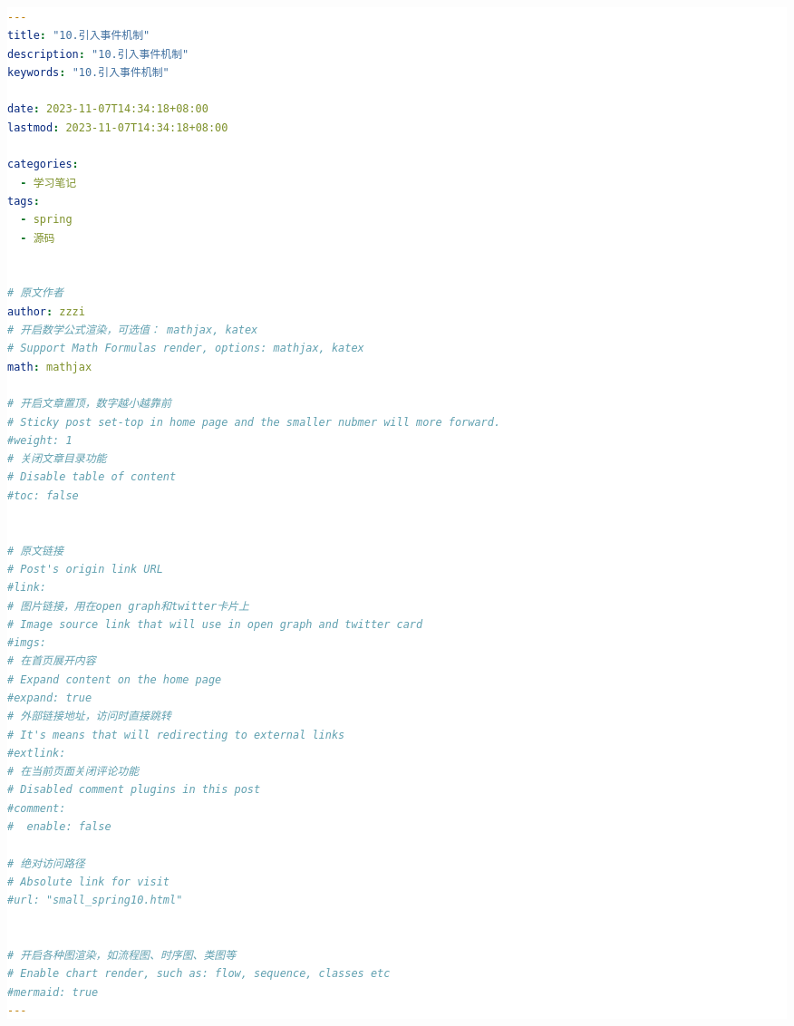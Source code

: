 ```yaml
---
title: "10.引入事件机制"
description: "10.引入事件机制"
keywords: "10.引入事件机制"

date: 2023-11-07T14:34:18+08:00
lastmod: 2023-11-07T14:34:18+08:00

categories:
  - 学习笔记
tags:
  - spring
  - 源码


# 原文作者
author: zzzi
# 开启数学公式渲染，可选值： mathjax, katex
# Support Math Formulas render, options: mathjax, katex
math: mathjax

# 开启文章置顶，数字越小越靠前
# Sticky post set-top in home page and the smaller nubmer will more forward.
#weight: 1
# 关闭文章目录功能
# Disable table of content
#toc: false


# 原文链接
# Post's origin link URL
#link:
# 图片链接，用在open graph和twitter卡片上
# Image source link that will use in open graph and twitter card
#imgs:
# 在首页展开内容
# Expand content on the home page
#expand: true
# 外部链接地址，访问时直接跳转
# It's means that will redirecting to external links
#extlink:
# 在当前页面关闭评论功能
# Disabled comment plugins in this post
#comment:
#  enable: false

# 绝对访问路径
# Absolute link for visit
#url: "small_spring10.html"


# 开启各种图渲染，如流程图、时序图、类图等
# Enable chart render, such as: flow, sequence, classes etc
#mermaid: true
---
```
